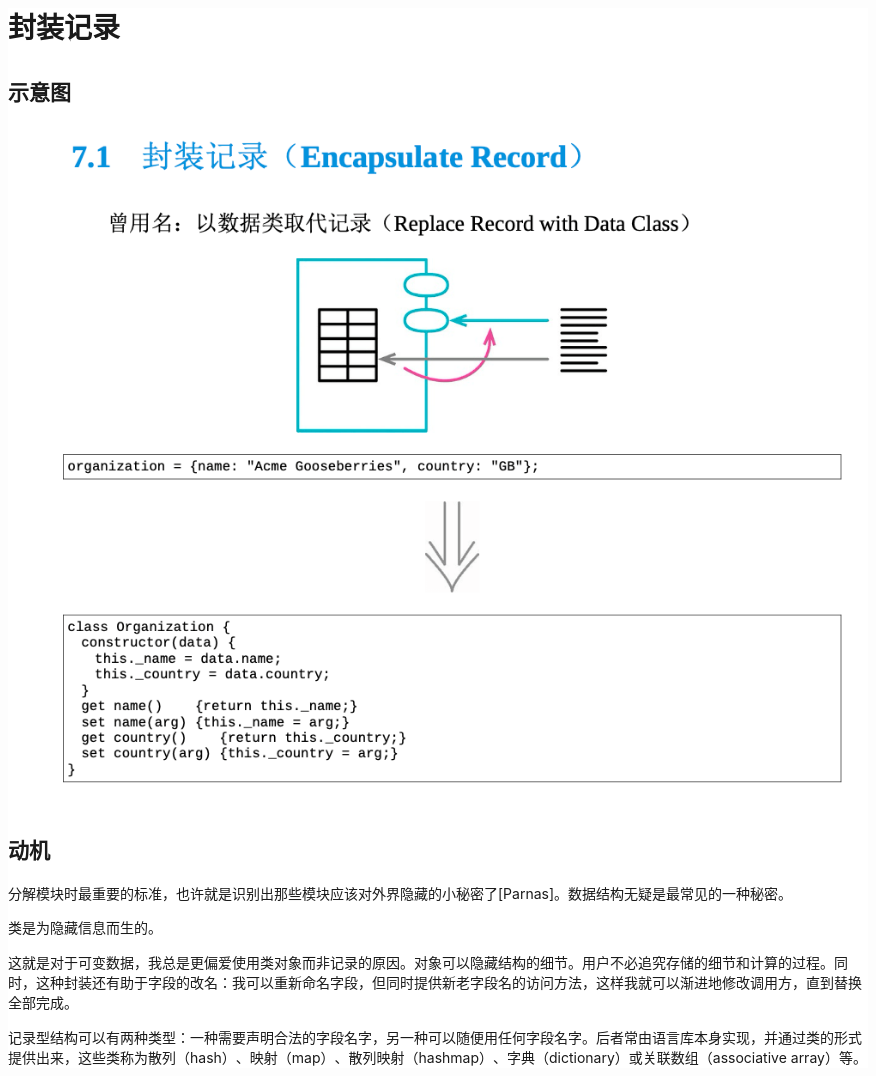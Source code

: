 # 封装记录

## 示意图

![LOGO](/public/image/refactoring/EncapsulateRecord.png)

## 动机

分解模块时最重要的标准，也许就是识别出那些模块应该对外界隐藏的小秘密了[Parnas]​。数据结构无疑是最常见的一种秘密。

<sapn class="marker-text">类是为隐藏信息而生的。</sapn>

这就是对于可变数据，我总是更偏爱使用类对象而非记录的原因。对象可以隐藏结构的细节。用户不必追究存储的细节和计算的过程。同时，这种封装还有助于字段的改名：我可以重新命名字段，但同时提供新老字段名的访问方法，这样我就可以渐进地修改调用方，直到替换全部完成。

记录型结构可以有两种类型：一种需要声明合法的字段名字，另一种可以随便用任何字段名字。后者常由语言库本身实现，并通过类的形式提供出来，这些类称为散列（hash）​、映射（map）​、散列映射（hashmap）​、字典（dictionary）或关联数组（associative array）等。
